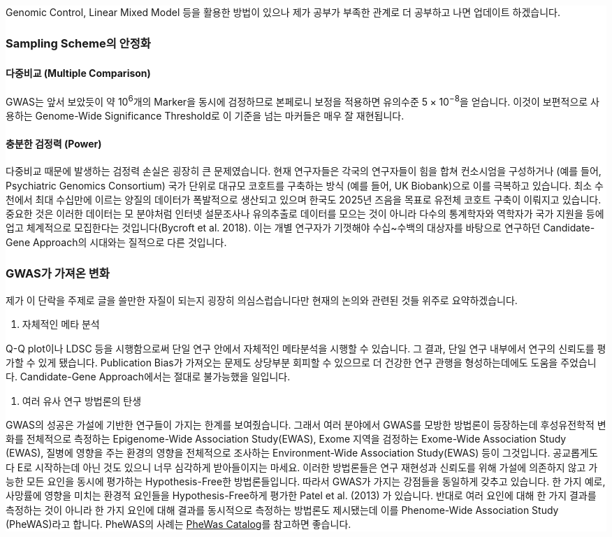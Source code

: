Genomic Control, Linear Mixed Model 등을 활용한 방법이 있으나 제가
공부가 부족한 관계로 더 공부하고 나면 업데이트 하겠습니다.

### Sampling Scheme의 안정화

#### 다중비교 (Multiple Comparison)

GWAS는 앞서 보았듯이 약 10<sup>6</sup>개의 Marker을 동시에 검정하므로
본페로니 보정을 적용하면 유의수준 5 × 10<sup>−8</sup>을 얻습니다. 이것이
보편적으로 사용하는 Genome-Wide Significance Threshold로 이 기준을 넘는
마커들은 매우 잘 재현됩니다.

#### 충분한 검정력 (Power)

다중비교 때문에 발생하는 검정력 손실은 굉장히 큰 문제였습니다. 현재
연구자들은 각국의 연구자들이 힘을 합쳐 컨소시엄을 구성하거나 (예를 들어,
Psychiatric Genomics Consortium) 국가 단위로 대규모 코호트를 구축하는
방식 (예를 들어, UK Biobank)으로 이를 극복하고 있습니다. 최소 수천에서
최대 수십만에 이르는 양질의 데이터가 폭발적으로 생산되고 있으며 한국도
2025년 즈음을 목표로 유전체 코호트 구축이 이뤄지고 있습니다. 중요한 것은
이러한 데이터는 모 분야처럼 인터넷 설문조사나 유의추출로 데이터를 모으는
것이 아니라 다수의 통계학자와 역학자가 국가 지원을 등에 업고 체계적으로
모집한다는 것입니다(Bycroft et al. 2018). 이는 개별 연구자가 기껏해야
수십~수백의 대상자를 바탕으로 연구하던 Candidate-Gene Approach의
시대와는 질적으로 다른 것입니다.

### GWAS가 가져온 변화

제가 이 단락을 주제로 글을 쓸만한 자질이 되는지 굉장히 의심스럽습니다만
현재의 논의와 관련된 것들 위주로 요약하겠습니다.

1.  자체적인 메타 분석

Q-Q plot이나 LDSC 등을 시행함으로써 단일 연구 안에서 자체적인 메타분석을
시행할 수 있습니다. 그 결과, 단일 연구 내부에서 연구의 신뢰도를 평가할
수 있게 됐습니다. Publication Bias가 가져오는 문제도 상당부분 회피할 수
있으므로 더 건강한 연구 관행을 형성하는데에도 도움을 주었습니다.
Candidate-Gene Approach에서는 절대로 불가능했을 일입니다.

1.  여러 유사 연구 방법론의 탄생

GWAS의 성공은 가설에 기반한 연구들이 가지는 한계를 보여줬습니다. 그래서
여러 분야에서 GWAS를 모방한 방법론이 등장하는데 후성유전학적 변화를
전체적으로 측정하는 Epigenome-Wide Association Study(EWAS), Exome 지역을
검정하는 Exome-Wide Association Study (EWAS), 질병에 영향을 주는 환경의
영향을 전체적으로 조사하는 Environment-Wide Association Study(EWAS) 등이
그것입니다. 공교롭게도 다 E로 시작하는데 아닌 것도 있으니 너무 심각하게
받아들이지는 마세요. 이러한 방법론들은 연구 재현성과 신뢰도를 위해
가설에 의존하지 않고 가능한 모든 요인을 동시에 평가하는
Hypothesis-Free한 방법론들입니다. 따라서 GWAS가 가지는 강점들을 동일하게
갖추고 있습니다. 한 가지 예로, 사망률에 영향을 미치는 환경적 요인들을
Hypothesis-Free하게 평가한 Patel et al. (2013) 가 있습니다. 반대로 여러
요인에 대해 한 가지 결과를 측정하는 것이 아니라 한 가지 요인에 대해
결과를 동시적으로 측정하는 방법론도 제시됐는데 이를 Phenome-Wide
Association Study (PheWAS)라고 합니다. PheWAS의 사례는 [PheWas
Catalog](https://phewascatalog.org/)를 참고하면 좋습니다.

